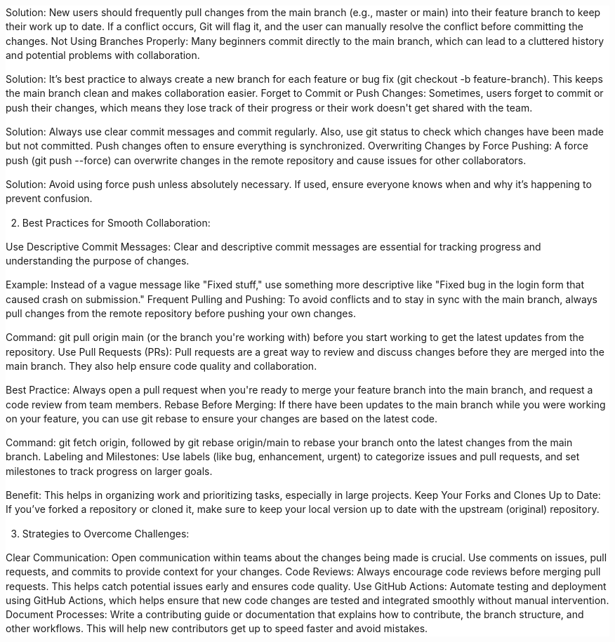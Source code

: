 Solution: New users should frequently pull changes from the main branch (e.g., master or main) into their feature branch to keep their work up to date. If a conflict occurs, Git will flag it, and the user can manually resolve the conflict before committing the changes.
Not Using Branches Properly: Many beginners commit directly to the main branch, which can lead to a cluttered history and potential problems with collaboration.

Solution: It’s best practice to always create a new branch for each feature or bug fix (git checkout -b feature-branch). This keeps the main branch clean and makes collaboration easier.
Forget to Commit or Push Changes: Sometimes, users forget to commit or push their changes, which means they lose track of their progress or their work doesn't get shared with the team.

Solution: Always use clear commit messages and commit regularly. Also, use git status to check which changes have been made but not committed. Push changes often to ensure everything is synchronized.
Overwriting Changes by Force Pushing: A force push (git push --force) can overwrite changes in the remote repository and cause issues for other collaborators.

Solution: Avoid using force push unless absolutely necessary. If used, ensure everyone knows when and why it’s happening to prevent confusion.

2. Best Practices for Smooth Collaboration:

Use Descriptive Commit Messages: Clear and descriptive commit messages are essential for tracking progress and understanding the purpose of changes.

Example: Instead of a vague message like "Fixed stuff," use something more descriptive like "Fixed bug in the login form that caused crash on submission."
Frequent Pulling and Pushing: To avoid conflicts and to stay in sync with the main branch, always pull changes from the remote repository before pushing your own changes.

Command: git pull origin main (or the branch you're working with) before you start working to get the latest updates from the repository.
Use Pull Requests (PRs): Pull requests are a great way to review and discuss changes before they are merged into the main branch. They also help ensure code quality and collaboration.

Best Practice: Always open a pull request when you're ready to merge your feature branch into the main branch, and request a code review from team members.
Rebase Before Merging: If there have been updates to the main branch while you were working on your feature, you can use git rebase to ensure your changes are based on the latest code.

Command: git fetch origin, followed by git rebase origin/main to rebase your branch onto the latest changes from the main branch.
Labeling and Milestones: Use labels (like bug, enhancement, urgent) to categorize issues and pull requests, and set milestones to track progress on larger goals.

Benefit: This helps in organizing work and prioritizing tasks, especially in large projects.
Keep Your Forks and Clones Up to Date: If you’ve forked a repository or cloned it, make sure to keep your local version up to date with the upstream (original) repository.

3. Strategies to Overcome Challenges:

Clear Communication: Open communication within teams about the changes being made is crucial. Use comments on issues, pull requests, and commits to provide context for your changes.
Code Reviews: Always encourage code reviews before merging pull requests. This helps catch potential issues early and ensures code quality.
Use GitHub Actions: Automate testing and deployment using GitHub Actions, which helps ensure that new code changes are tested and integrated smoothly without manual intervention.
Document Processes: Write a contributing guide or documentation that explains how to contribute, the branch structure, and other workflows. This will help new contributors get up to speed faster and avoid mistakes.

